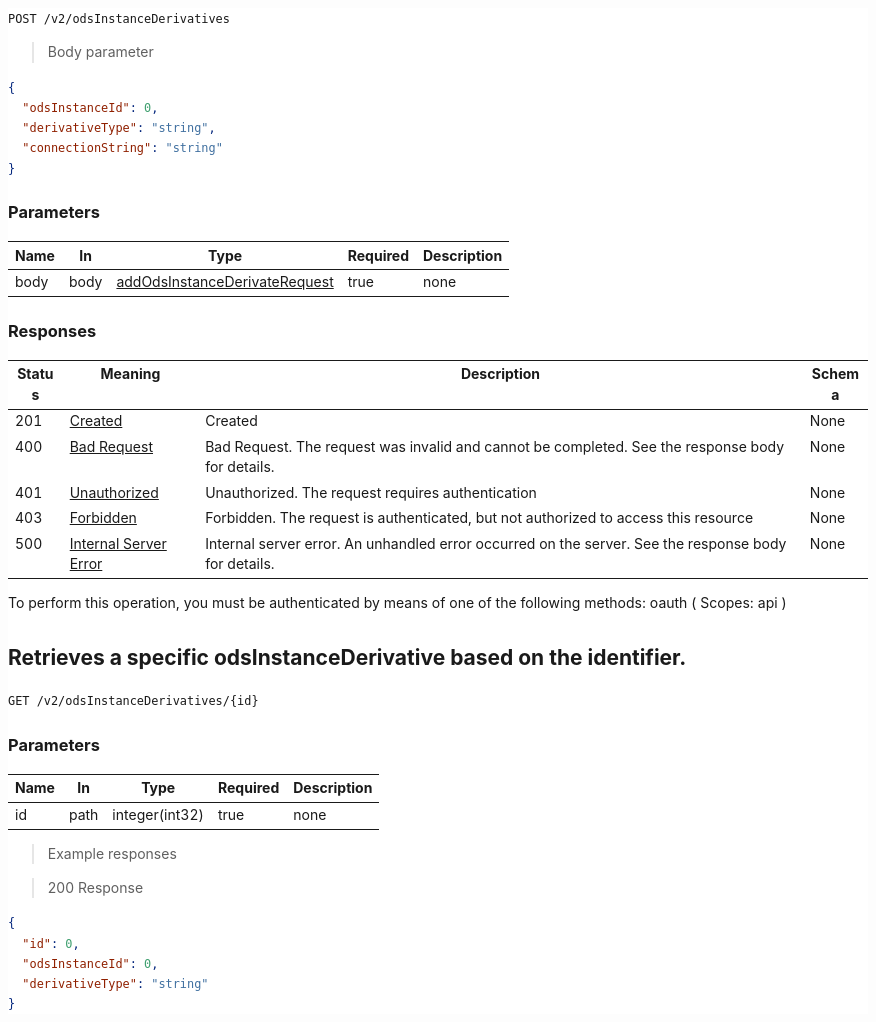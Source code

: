 `POST /v2/odsInstanceDerivatives`

> Body parameter

```json
{
  "odsInstanceId": 0,
  "derivativeType": "string",
  "connectionString": "string"
}
```

<h3 id="creates-odsinstancederivative-based-on-the-supplied-values.-parameters">Parameters</h3>

|Name|In|Type|Required|Description|
|---|---|---|---|---|
|body|body|[addOdsInstanceDerivateRequest](#schemaaddodsinstancederivaterequest)|true|none|

<h3 id="creates-odsinstancederivative-based-on-the-supplied-values.-responses">Responses</h3>

|Status|Meaning|Description|Schema|
|---|---|---|---|
|201|[Created](https://tools.ietf.org/html/rfc7231#section-6.3.2)|Created|None|
|400|[Bad Request](https://tools.ietf.org/html/rfc7231#section-6.5.1)|Bad Request. The request was invalid and cannot be completed. See the response body for details.|None|
|401|[Unauthorized](https://tools.ietf.org/html/rfc7235#section-3.1)|Unauthorized. The request requires authentication|None|
|403|[Forbidden](https://tools.ietf.org/html/rfc7231#section-6.5.3)|Forbidden. The request is authenticated, but not authorized to access this resource|None|
|500|[Internal Server Error](https://tools.ietf.org/html/rfc7231#section-6.6.1)|Internal server error. An unhandled error occurred on the server. See the response body for details.|None|

<aside class="warning">
To perform this operation, you must be authenticated by means of one of the following methods:
oauth ( Scopes: api )
</aside>

## Retrieves a specific odsInstanceDerivative based on the identifier.

`GET /v2/odsInstanceDerivatives/{id}`

<h3 id="retrieves-a-specific-odsinstancederivative-based-on-the-identifier.-parameters">Parameters</h3>

|Name|In|Type|Required|Description|
|---|---|---|---|---|
|id|path|integer(int32)|true|none|

> Example responses

> 200 Response

```json
{
  "id": 0,
  "odsInstanceId": 0,
  "derivativeType": "string"
}
```
